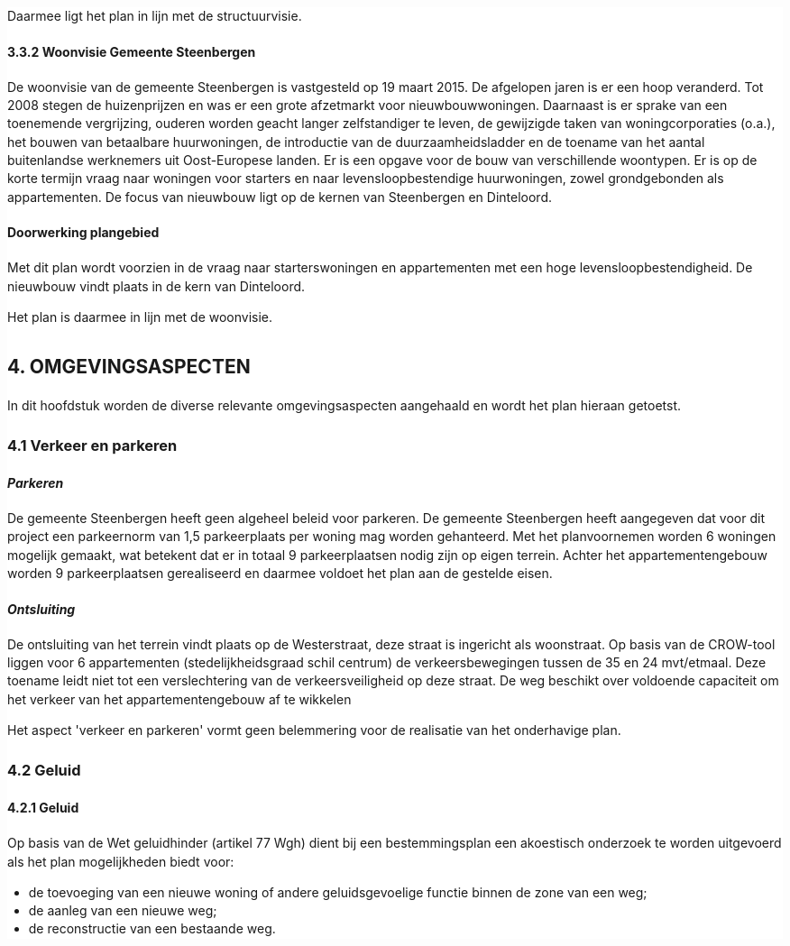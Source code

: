Daarmee ligt het plan in lijn met de structuurvisie.

#### **3.3.2 Woonvisie Gemeente Steenbergen**

De woonvisie van de gemeente Steenbergen is vastgesteld op 19 maart 2015. De afgelopen jaren is er een hoop veranderd. Tot 2008 stegen de huizenprijzen en was er een grote afzetmarkt voor nieuwbouwwoningen. Daarnaast is er sprake van een toenemende vergrijzing, ouderen worden geacht langer zelfstandiger te leven, de gewijzigde taken van woningcorporaties (o.a.), het bouwen van betaalbare huurwoningen, de introductie van de duurzaamheidsladder en de toename van het aantal buitenlandse werknemers uit Oost-Europese landen. Er is een opgave voor de bouw van verschillende woontypen. Er is op de korte termijn vraag naar woningen voor starters en naar levensloopbestendige huurwoningen, zowel grondgebonden als appartementen. De focus van nieuwbouw ligt op de kernen van Steenbergen en Dinteloord.

#### **Doorwerking plangebied**

Met dit plan wordt voorzien in de vraag naar starterswoningen en appartementen met een hoge levensloopbestendigheid. De nieuwbouw vindt plaats in de kern van Dinteloord.

Het plan is daarmee in lijn met de woonvisie.

## **4. OMGEVINGSASPECTEN**

In dit hoofdstuk worden de diverse relevante omgevingsaspecten aangehaald en wordt het plan hieraan getoetst.

### **4.1 Verkeer en parkeren**

#### *Parkeren*

De gemeente Steenbergen heeft geen algeheel beleid voor parkeren. De gemeente Steenbergen heeft aangegeven dat voor dit project een parkeernorm van 1,5 parkeerplaats per woning mag worden gehanteerd. Met het planvoornemen worden 6 woningen mogelijk gemaakt, wat betekent dat er in totaal 9 parkeerplaatsen nodig zijn op eigen terrein. Achter het appartementengebouw worden 9 parkeerplaatsen gerealiseerd en daarmee voldoet het plan aan de gestelde eisen.

#### *Ontsluiting*

De ontsluiting van het terrein vindt plaats op de Westerstraat, deze straat is ingericht als woonstraat. Op basis van de CROW-tool liggen voor 6 appartementen (stedelijkheidsgraad schil centrum) de verkeersbewegingen tussen de 35 en 24 mvt/etmaal. Deze toename leidt niet tot een verslechtering van de verkeersveiligheid op deze straat. De weg beschikt over voldoende capaciteit om het verkeer van het appartementengebouw af te wikkelen

Het aspect 'verkeer en parkeren' vormt geen belemmering voor de realisatie van het onderhavige plan.

### **4.2 Geluid**

#### **4.2.1 Geluid**

Op basis van de Wet geluidhinder (artikel 77 Wgh) dient bij een bestemmingsplan een akoestisch onderzoek te worden uitgevoerd als het plan mogelijkheden biedt voor:

- de toevoeging van een nieuwe woning of andere geluidsgevoelige functie binnen de zone van een weg;
- de aanleg van een nieuwe weg;
- de reconstructie van een bestaande weg.
